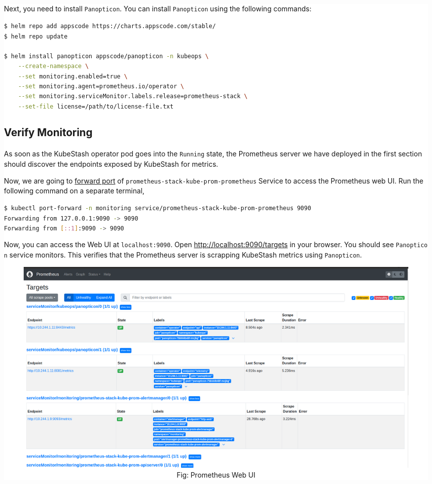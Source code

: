 Next, you need to install `Panopticon`. You can install `Panopticon` using the following commands:

```bash
$ helm repo add appscode https://charts.appscode.com/stable/
$ helm repo update

$ helm install panopticon appscode/panopticon -n kubeops \
    --create-namespace \
    --set monitoring.enabled=true \
    --set monitoring.agent=prometheus.io/operator \
    --set monitoring.serviceMonitor.labels.release=prometheus-stack \
    --set-file license=/path/to/license-file.txt
```

## Verify Monitoring

As soon as the KubeStash operator pod goes into the `Running` state, the Prometheus server we have deployed in the first section should discover the endpoints exposed by KubeStash for metrics.

Now, we are going to [forward port](https://kubernetes.io/docs/tasks/access-application-cluster/port-forward-access-application-cluster/) of `prometheus-stack-kube-prom-prometheus` Service to access the Prometheus web UI. Run the following command on a separate terminal,

```bash
$ kubectl port-forward -n monitoring service/prometheus-stack-kube-prom-prometheus 9090
Forwarding from 127.0.0.1:9090 -> 9090
Forwarding from [::1]:9090 -> 9090
```

Now, you can access the Web UI at `localhost:9090`. Open [http://localhost:9090/targets](http://localhost:9090/targets) in your browser. You should see `Panopticon` service monitors. This verifies that the Prometheus server is scrapping KubeStash metrics using `Panopticon`.

<figure align="center">
  <img alt="Stash Monitoring Flow" src="images/prom_operator_web_ui.png">
<figcaption align="center">Fig: Prometheus Web UI</figcaption>
</figure>
